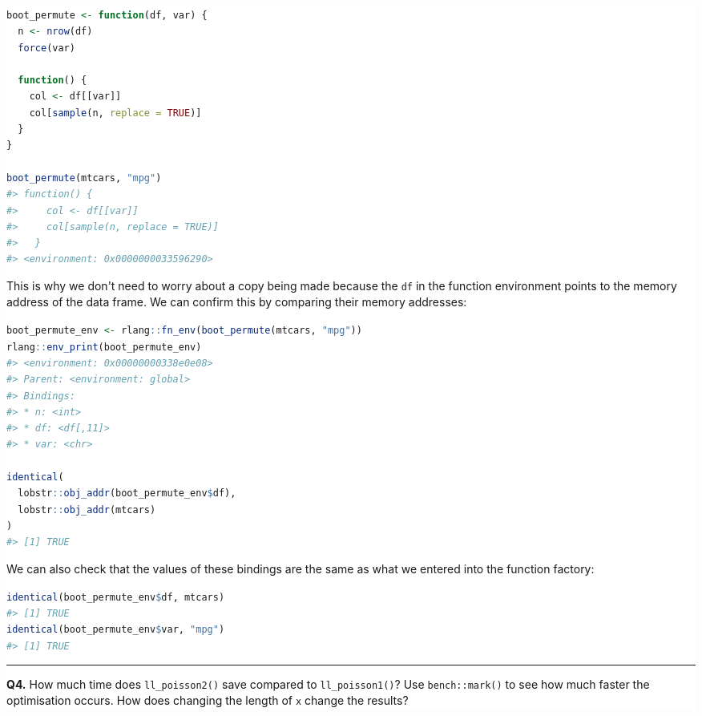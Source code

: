 
```r
boot_permute <- function(df, var) {
  n <- nrow(df)
  force(var)

  function() {
    col <- df[[var]]
    col[sample(n, replace = TRUE)]
  }
}

boot_permute(mtcars, "mpg")
#> function() {
#>     col <- df[[var]]
#>     col[sample(n, replace = TRUE)]
#>   }
#> <environment: 0x0000000033596290>
```

This is why we don't need to worry about a copy being made because the `df` in the function environment points to the memory address of the data frame. We can confirm this by comparing their memory addresses:


```r
boot_permute_env <- rlang::fn_env(boot_permute(mtcars, "mpg"))
rlang::env_print(boot_permute_env)
#> <environment: 0x00000000338e0e08>
#> Parent: <environment: global>
#> Bindings:
#> * n: <int>
#> * df: <df[,11]>
#> * var: <chr>

identical(
  lobstr::obj_addr(boot_permute_env$df),
  lobstr::obj_addr(mtcars)
)
#> [1] TRUE
```

We can also check that the values of these bindings are the same as what we entered into the function factory:


```r
identical(boot_permute_env$df, mtcars)
#> [1] TRUE
identical(boot_permute_env$var, "mpg")
#> [1] TRUE
```


---

**Q4.** How much time does `ll_poisson2()` save compared to `ll_poisson1()`? Use `bench::mark()` to see how much faster the optimisation occurs. How does changing the length of `x` change the results?

